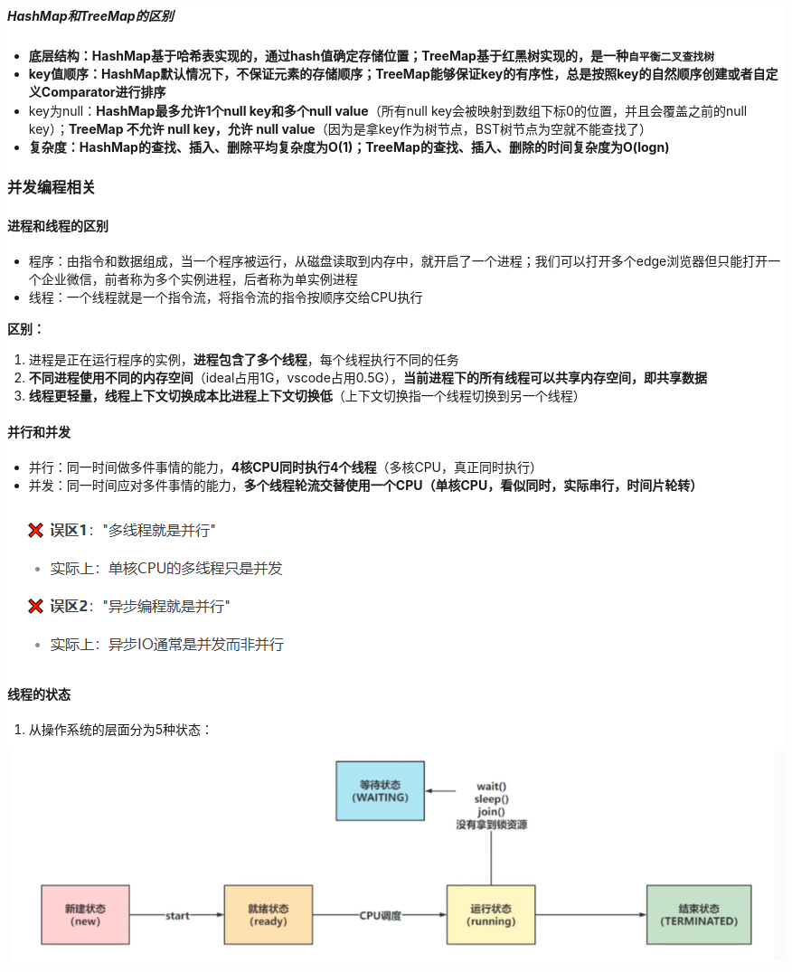   



##### HashMap和TreeMap的区别

* **底层结构：HashMap基于哈希表实现的，通过hash值确定存储位置；TreeMap基于红黑树实现的，是一种`自平衡二叉查找树`**
* **key值顺序：HashMap默认情况下，不保证元素的存储顺序；TreeMap能够保证key的有序性，总是按照key的自然顺序创建或者自定义Comparator进行排序**
* key为null：**HashMap最多允许1个null key和多个null value**（所有null key会被映射到数组下标0的位置，并且会覆盖之前的null key）；**TreeMap 不允许 null key，允许 null value**（因为是拿key作为树节点，BST树节点为空就不能查找了）
* **复杂度：HashMap的查找、插入、删除平均复杂度为O(1)；TreeMap的查找、插入、删除的时间复杂度为O(logn)**









### 并发编程相关

#### 进程和线程的区别

* 程序：由指令和数据组成，当一个程序被运行，从磁盘读取到内存中，就开启了一个进程；我们可以打开多个edge浏览器但只能打开一个企业微信，前者称为多个实例进程，后者称为单实例进程
* 线程：一个线程就是一个指令流，将指令流的指令按顺序交给CPU执行



**区别：**

1. 进程是正在运行程序的实例，**进程包含了多个线程**，每个线程执行不同的任务
2. **不同进程使用不同的内存空间**（ideal占用1G，vscode占用0.5G），**当前进程下的所有线程可以共享内存空间，即共享数据**
3. **线程更轻量，线程上下文切换成本比进程上下文切换低**（上下文切换指一个线程切换到另一个线程）



#### 并行和并发

* 并行：同一时间做多件事情的能力，**4核CPU同时执行4个线程**（多核CPU，真正同时执行）
* 并发：同一时间应对多件事情的能力，**多个线程轮流交替使用一个CPU（单核CPU，看似同时，实际串行，时间片轮转）**

![image-20250429102612131](Java面试八股文_images/image-20250429102612131.png) 



#### 线程的状态

1. 从操作系统的层面分为5种状态：

![image-20250411142231235](Java面试八股文_images/image-20250411142231235.png)
